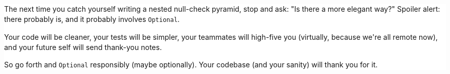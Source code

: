 The next time you catch yourself writing a nested null-check pyramid, stop and ask: "Is there a more elegant way?" Spoiler alert: there probably is, and it probably involves `Optional`.

Your code will be cleaner, your tests will be simpler, your teammates will high-five you (virtually, because we're all remote now), and your future self will send thank-you notes.

So go forth and `Optional` responsibly (maybe optionally). Your codebase (and your sanity) will thank you for it.